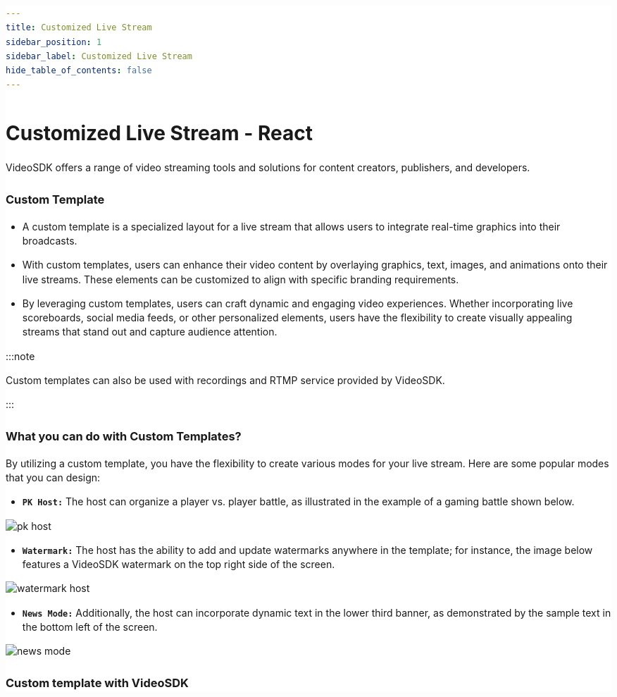 ```yaml
---
title: Customized Live Stream
sidebar_position: 1
sidebar_label: Customized Live Stream
hide_table_of_contents: false
---
```


# Customized Live Stream - React

VideoSDK offers a range of video streaming tools and solutions for content creators, publishers, and developers.

### Custom Template

- A custom template is a specialized layout for a live stream that allows users to integrate real-time graphics into their broadcasts. 

- With custom templates, users can enhance their video content by overlaying graphics, text, images, and animations onto their live streams. These elements can be customized to align with specific branding requirements.

- By leveraging custom templates, users can craft dynamic and engaging video experiences. Whether incorporating live scoreboards, social media feeds, or other personalized elements, users have the flexibility to create visually appealing streams that stand out and capture audience attention.

:::note

Custom templates can also be used with recordings and RTMP service provided by VideoSDK.

:::

### What you can do with Custom Templates?

By utilizing a custom template, you have the flexibility to create various modes for your live stream. Here are some popular modes that you can design:

- **`PK Host:`** The host can organize a player vs. player battle, as illustrated in the example of a gaming battle shown below.

![pk host](https://cdn.videosdk.live/website-resources/docs-resources/custom_template_pk_battle.png)

- **`Watermark:`** The host has the ability to add and update watermarks anywhere in the template; for instance, the image below features a VideoSDK watermark on the top right side of the screen.

![watermark host](https://cdn.videosdk.live/website-resources/docs-resources/custom_template_water_mark.png)

- **`News Mode:`**  Additionally, the host can incorporate dynamic text in the lower third banner, as demonstrated by the sample text in the bottom left of the screen.

![news mode](https://cdn.videosdk.live/website-resources/docs-resources/custom_template_news_live.png)

### Custom template with VideoSDK
